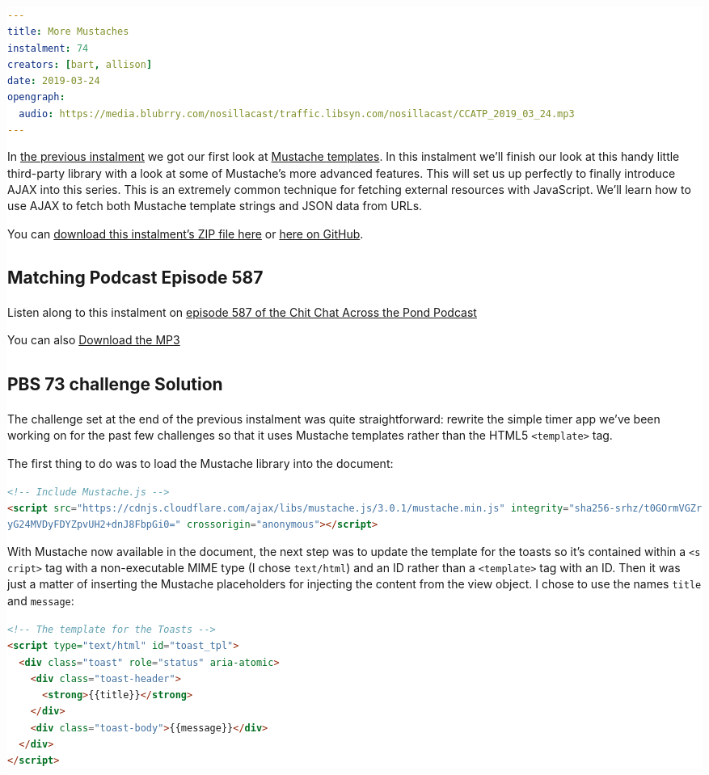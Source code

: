 ```yaml
---
title: More Mustaches
instalment: 74
creators: [bart, allison]
date: 2019-03-24
opengraph:
  audio: https://media.blubrry.com/nosillacast/traffic.libsyn.com/nosillacast/CCATP_2019_03_24.mp3
---
```


In [the previous instalment](https://pbs.bartificer.net/pbs73) we got our first look at [Mustache templates](http://mustache.github.io). In this instalment we’ll finish our look at this handy little third-party library with a look at some of Mustache’s more advanced features. This will set us up perfectly to finally introduce AJAX into this series. This is an extremely common technique for fetching external resources with JavaScript. We’ll learn how to use AJAX to fetch both Mustache template strings and JSON data from URLs.

You can [download this instalment’s ZIP file here](https://www.bartbusschots.ie/s/wp-content/uploads/2019/03/pbs74.zip) or [here on GitHub](https://cdn.jsdelivr.net/gh/bbusschots/pbs-resources/instalmentZips/pbs74.zip).

## Matching Podcast Episode 587

Listen along to this instalment on [episode 587 of the Chit Chat Across the Pond Podcast](https://www.podfeet.com/blog/2019/03/ccatp-587/)

<audio controls src="https://media.blubrry.com/nosillacast/traffic.libsyn.com/nosillacast/CCATP_2019_03_24.mp3">Your browser does not support HTML 5 audio 🙁</audio>

You can also <a href="https://media.blubrry.com/nosillacast/traffic.libsyn.com/nosillacast/CCATP_2019_03_24.mp3?autoplay=0&loop=0&controls=1" >Download the MP3</a>

## PBS 73 challenge Solution

The challenge set at the end of the previous instalment was quite straightforward: rewrite the simple timer app we’ve been working on for the past few challenges so that it uses Mustache templates rather than the HTML5 `<template>` tag.

The first thing to do was to load the Mustache library into the document:

```html
<!-- Include Mustache.js -->
<script src="https://cdnjs.cloudflare.com/ajax/libs/mustache.js/3.0.1/mustache.min.js" integrity="sha256-srhz/t0GOrmVGZryG24MVDyFDYZpvUH2+dnJ8FbpGi0=" crossorigin="anonymous"></script>
```

With Mustache now available in the document, the next step was to update the template for the toasts so it’s contained within a `<script>` tag with a non-executable MIME type (I chose `text/html`) and an ID rather than a `<template>` tag with an ID. Then it was just a matter of inserting the Mustache placeholders for injecting the content from the view object. I chose to use the names `title` and `message`:


```html
<!-- The template for the Toasts -->
<script type="text/html" id="toast_tpl">
  <div class="toast" role="status" aria-atomic>
    <div class="toast-header">
      <strong>{{title}}</strong>
    </div>
    <div class="toast-body">{{message}}</div>
  </div>
</script>
```

